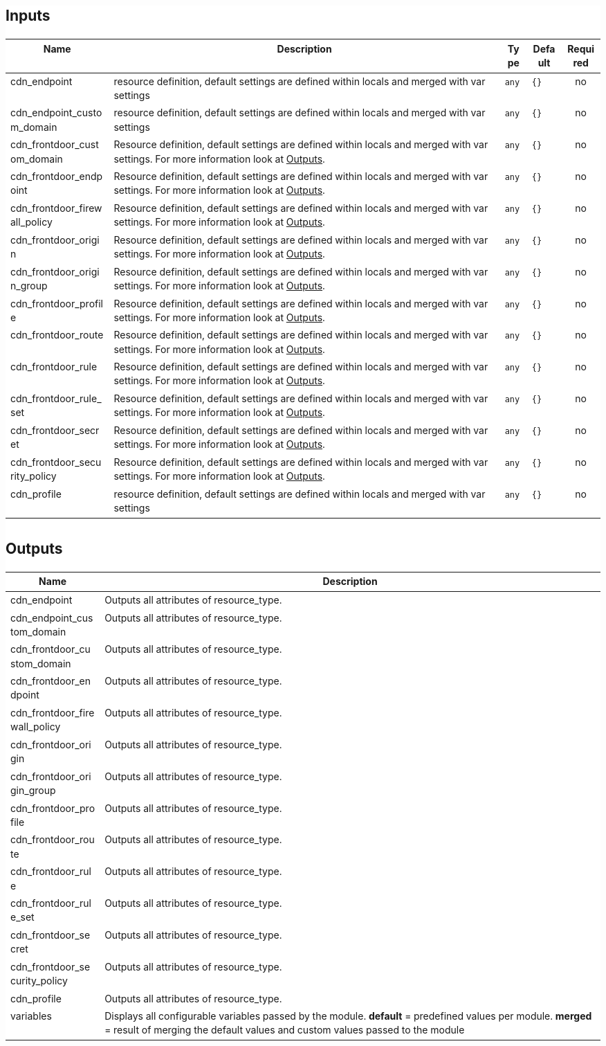 ## Inputs

| Name | Description | Type | Default | Required |
|------|-------------|------|---------|:--------:|
| cdn_endpoint | resource definition, default settings are defined within locals and merged with var settings | `any` | `{}` | no |
| cdn_endpoint_custom_domain | resource definition, default settings are defined within locals and merged with var settings | `any` | `{}` | no |
| cdn_frontdoor_custom_domain | Resource definition, default settings are defined within locals and merged with var settings. For more information look at [Outputs](#Outputs). | `any` | `{}` | no |
| cdn_frontdoor_endpoint | Resource definition, default settings are defined within locals and merged with var settings. For more information look at [Outputs](#Outputs). | `any` | `{}` | no |
| cdn_frontdoor_firewall_policy | Resource definition, default settings are defined within locals and merged with var settings. For more information look at [Outputs](#Outputs). | `any` | `{}` | no |
| cdn_frontdoor_origin | Resource definition, default settings are defined within locals and merged with var settings. For more information look at [Outputs](#Outputs). | `any` | `{}` | no |
| cdn_frontdoor_origin_group | Resource definition, default settings are defined within locals and merged with var settings. For more information look at [Outputs](#Outputs). | `any` | `{}` | no |
| cdn_frontdoor_profile | Resource definition, default settings are defined within locals and merged with var settings. For more information look at [Outputs](#Outputs). | `any` | `{}` | no |
| cdn_frontdoor_route | Resource definition, default settings are defined within locals and merged with var settings. For more information look at [Outputs](#Outputs). | `any` | `{}` | no |
| cdn_frontdoor_rule | Resource definition, default settings are defined within locals and merged with var settings. For more information look at [Outputs](#Outputs). | `any` | `{}` | no |
| cdn_frontdoor_rule_set | Resource definition, default settings are defined within locals and merged with var settings. For more information look at [Outputs](#Outputs). | `any` | `{}` | no |
| cdn_frontdoor_secret | Resource definition, default settings are defined within locals and merged with var settings. For more information look at [Outputs](#Outputs). | `any` | `{}` | no |
| cdn_frontdoor_security_policy | Resource definition, default settings are defined within locals and merged with var settings. For more information look at [Outputs](#Outputs). | `any` | `{}` | no |
| cdn_profile | resource definition, default settings are defined within locals and merged with var settings | `any` | `{}` | no |

## Outputs

| Name | Description |
|------|-------------|
| cdn_endpoint | Outputs all attributes of resource_type. |
| cdn_endpoint_custom_domain | Outputs all attributes of resource_type. |
| cdn_frontdoor_custom_domain | Outputs all attributes of resource_type. |
| cdn_frontdoor_endpoint | Outputs all attributes of resource_type. |
| cdn_frontdoor_firewall_policy | Outputs all attributes of resource_type. |
| cdn_frontdoor_origin | Outputs all attributes of resource_type. |
| cdn_frontdoor_origin_group | Outputs all attributes of resource_type. |
| cdn_frontdoor_profile | Outputs all attributes of resource_type. |
| cdn_frontdoor_route | Outputs all attributes of resource_type. |
| cdn_frontdoor_rule | Outputs all attributes of resource_type. |
| cdn_frontdoor_rule_set | Outputs all attributes of resource_type. |
| cdn_frontdoor_secret | Outputs all attributes of resource_type. |
| cdn_frontdoor_security_policy | Outputs all attributes of resource_type. |
| cdn_profile | Outputs all attributes of resource_type. |
| variables | Displays all configurable variables passed by the module. __default__ = predefined values per module. __merged__ = result of merging the default values and custom values passed to the module |
